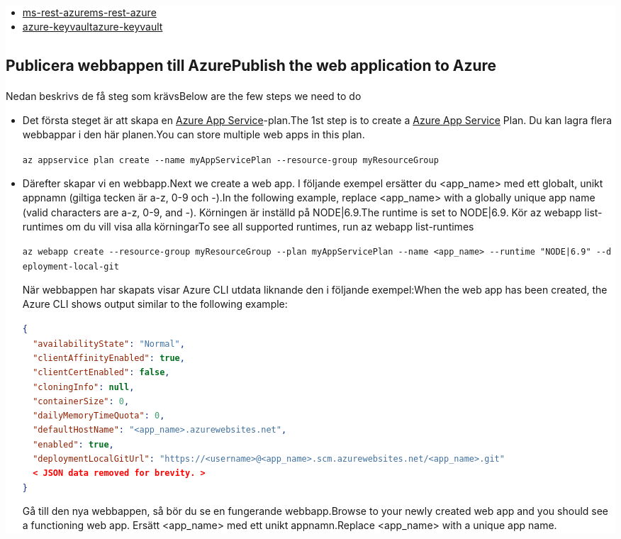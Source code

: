 * [<span data-ttu-id="b40ee-169">ms-rest-azure</span><span class="sxs-lookup"><span data-stu-id="b40ee-169">ms-rest-azure</span></span>](https://www.npmjs.com/package/ms-rest-azure) 
* [<span data-ttu-id="b40ee-170">azure-keyvault</span><span class="sxs-lookup"><span data-stu-id="b40ee-170">azure-keyvault</span></span>](https://www.npmjs.com/package/azure-keyvault)

## <a name="publish-the-web-application-to-azure"></a><span data-ttu-id="b40ee-171">Publicera webbappen till Azure</span><span class="sxs-lookup"><span data-stu-id="b40ee-171">Publish the web application to Azure</span></span>

<span data-ttu-id="b40ee-172">Nedan beskrivs de få steg som krävs</span><span class="sxs-lookup"><span data-stu-id="b40ee-172">Below are the few steps we need to do</span></span>

* <span data-ttu-id="b40ee-173">Det första steget är att skapa en [Azure App Service](https://azure.microsoft.com/services/app-service/)-plan.</span><span class="sxs-lookup"><span data-stu-id="b40ee-173">The 1st step is to create a [Azure App Service](https://azure.microsoft.com/services/app-service/) Plan.</span></span> <span data-ttu-id="b40ee-174">Du kan lagra flera webbappar i den här planen.</span><span class="sxs-lookup"><span data-stu-id="b40ee-174">You can store multiple web apps in this plan.</span></span>

    ```azurecli
    az appservice plan create --name myAppServicePlan --resource-group myResourceGroup
    ```
* <span data-ttu-id="b40ee-175">Därefter skapar vi en webbapp.</span><span class="sxs-lookup"><span data-stu-id="b40ee-175">Next we create a web app.</span></span> <span data-ttu-id="b40ee-176">I följande exempel ersätter du <app_name> med ett globalt, unikt appnamn (giltiga tecken är a-z, 0-9 och -).</span><span class="sxs-lookup"><span data-stu-id="b40ee-176">In the following example, replace <app_name> with a globally unique app name (valid characters are a-z, 0-9, and -).</span></span> <span data-ttu-id="b40ee-177">Körningen är inställd på NODE|6.9.</span><span class="sxs-lookup"><span data-stu-id="b40ee-177">The runtime is set to NODE|6.9.</span></span> <span data-ttu-id="b40ee-178">Kör az webapp list-runtimes om du vill visa alla körningar</span><span class="sxs-lookup"><span data-stu-id="b40ee-178">To see all supported runtimes, run az webapp list-runtimes</span></span>

    ```azurecli
    az webapp create --resource-group myResourceGroup --plan myAppServicePlan --name <app_name> --runtime "NODE|6.9" --deployment-local-git
    ```

    <span data-ttu-id="b40ee-179">När webbappen har skapats visar Azure CLI utdata liknande den i följande exempel:</span><span class="sxs-lookup"><span data-stu-id="b40ee-179">When the web app has been created, the Azure CLI shows output similar to the following example:</span></span>

    ```json
    {
      "availabilityState": "Normal",
      "clientAffinityEnabled": true,
      "clientCertEnabled": false,
      "cloningInfo": null,
      "containerSize": 0,
      "dailyMemoryTimeQuota": 0,
      "defaultHostName": "<app_name>.azurewebsites.net",
      "enabled": true,
      "deploymentLocalGitUrl": "https://<username>@<app_name>.scm.azurewebsites.net/<app_name>.git"
      < JSON data removed for brevity. >
    }
    ```
    <span data-ttu-id="b40ee-180">Gå till den nya webbappen, så bör du se en fungerande webbapp.</span><span class="sxs-lookup"><span data-stu-id="b40ee-180">Browse to your newly created web app and you should see a functioning web app.</span></span> <span data-ttu-id="b40ee-181">Ersätt <app_name> med ett unikt appnamn.</span><span class="sxs-lookup"><span data-stu-id="b40ee-181">Replace <app_name> with a unique app name.</span></span>
